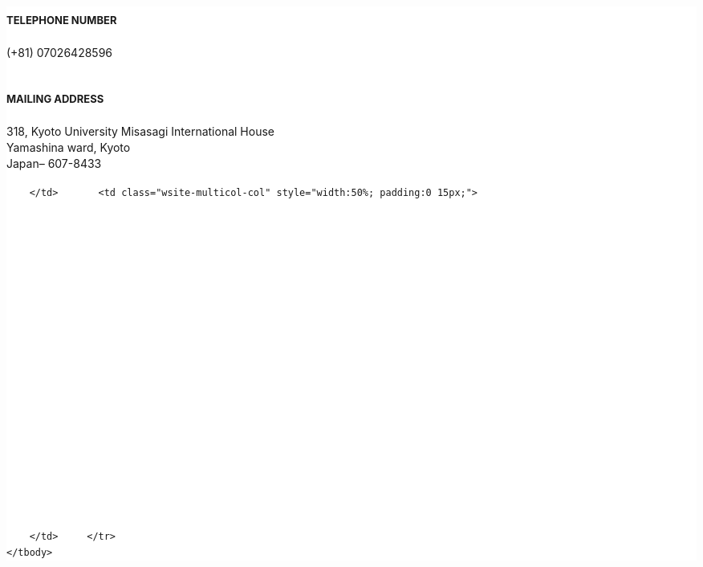  <h2 class="wsite-content-title" style="text-align:left;"><font size="2"><b>TELEPHONE NUMBER</b></font></h2>
 
 <div class="paragraph" style="text-align:left;">(+81) 07026428596 </div> 

<h2 class="wsite-content-title" style="text-align:left;"><font size="2"><b>MAILING ADDRESS</b></font></h2>

<div class="paragraph" style="text-align:left;">318, Kyoto University Misasagi International House <br />Yamashina ward, Kyoto<br /> Japan&ndash; 607-8433</div>


          
        </td>       <td class="wsite-multicol-col" style="width:50%; padding:0 15px;">
          
            

<script src="https://maps.googleapis.com/maps/api/js"></script>
<script>
function initialize() {
  var mapProp = {
    center:new google.maps.LatLng(35.026345, 135.780819),
    zoom:15,
    mapTypeId:google.maps.MapTypeId.ROADMAP
  };
  var map=new google.maps.Map(document.getElementById("googleMap"),mapProp);
}
google.maps.event.addDomListener(window, 'load', initialize);
</script>
</head>

<body>
<div id="googleMap" style="width:420px;height:380px;"></div>
</body></div>



          
        </td>     </tr>
    </tbody>
  </table>
</div></div>

 </td>     </tr>
    </tbody>
  </table>

 


</div>

<script>
// Script to open and close sidebar
function w3_open() {
    document.getElementById("mySidebar").style.display = "block";
    document.getElementById("myOverlay").style.display = "block";
}
 
function w3_close() {
    document.getElementById("mySidebar").style.display = "none";
    document.getElementById("myOverlay").style.display = "none";
